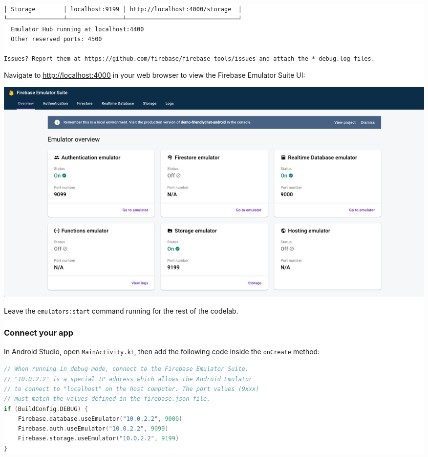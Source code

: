 ```shell
│ Storage        │ localhost:9199 │ http://localhost:4000/storage  │
└────────────────┴────────────────┴────────────────────────────────┘
  Emulator Hub running at localhost:4400
  Other reserved ports: 4500

Issues? Report them at https://github.com/firebase/firebase-tools/issues and attach the *-debug.log files.
```

Navigate to [http://localhost:4000](http://localhost:4000) in your web
browser to view the Firebase Emulator Suite UI:

<img src="img/emulators-home.png" alt="Emulator Suite UI home" />

Leave the `emulators:start` command running for the rest of the codelab.

### Connect your app

In Android Studio, open `MainActivity.kt`, then add the following code inside the `onCreate` method:

```kotlin
// When running in debug mode, connect to the Firebase Emulator Suite.
// "10.0.2.2" is a special IP address which allows the Android Emulator
// to connect to "localhost" on the host computer. The port values (9xxx)
// must match the values defined in the firebase.json file.
if (BuildConfig.DEBUG) {
    Firebase.database.useEmulator("10.0.2.2", 9000)
    Firebase.auth.useEmulator("10.0.2.2", 9099)
    Firebase.storage.useEmulator("10.0.2.2", 9199)
}
```
